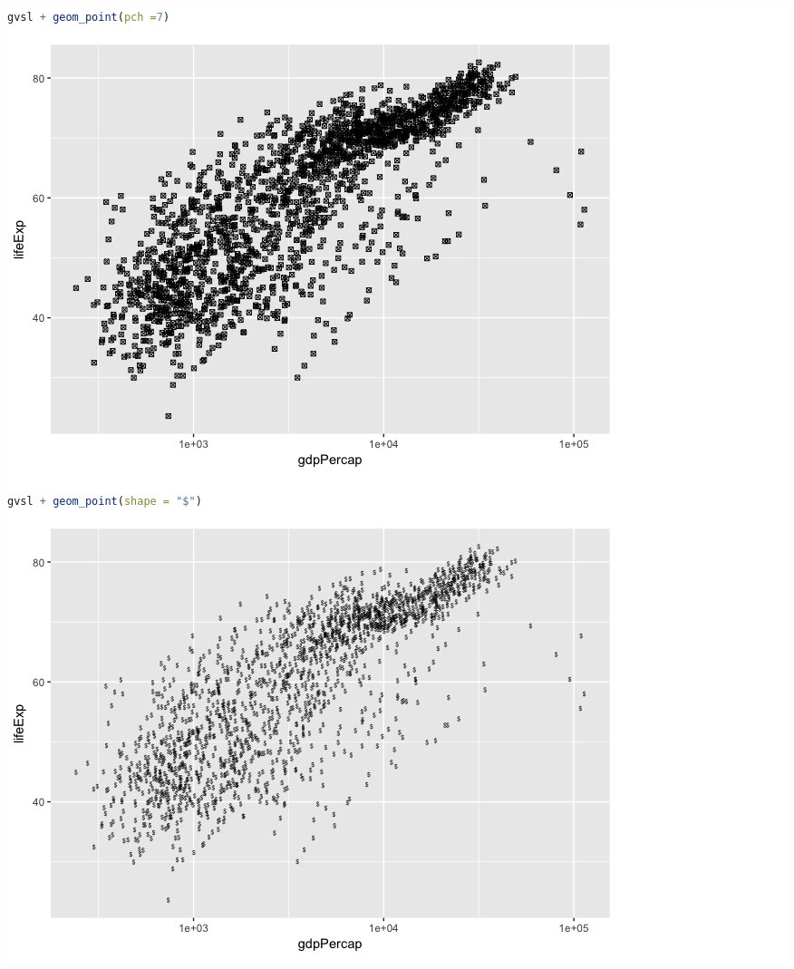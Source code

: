 ``` r
gvsl + geom_point(pch =7)
```

![](lecture_7_exercise_files/figure-markdown_github/unnamed-chunk-3-2.png)

``` r
gvsl + geom_point(shape = "$")
```

![](lecture_7_exercise_files/figure-markdown_github/unnamed-chunk-3-3.png)
